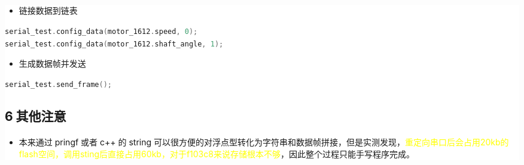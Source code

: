 * 链接数据到链表

```cpp
serial_test.config_data(motor_1612.speed, 0);
serial_test.config_data(motor_1612.shaft_angle, 1);
```
* 生成数据帧并发送

```cpp
serial_test.send_frame();
```



 ## 6 其他注意

* 本来通过 pringf 或者 c++ 的 string 可以很方便的对浮点型转化为字符串和数据帧拼接，但是实测发现，<font color='yellow'>重定向串口后会占用20kb的flash空间，调用sting后直接占用60kb，对于f103c8来说存储根本不够</font>，因此整个过程只能手写程序完成。

 
